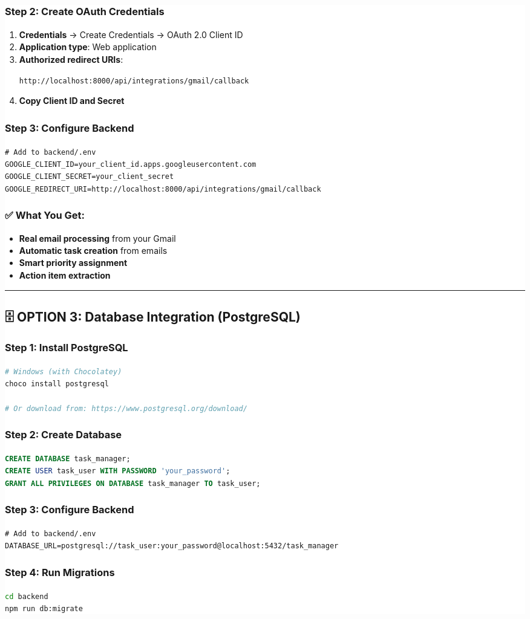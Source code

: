 ### Step 2: Create OAuth Credentials
1. **Credentials** → Create Credentials → OAuth 2.0 Client ID
2. **Application type**: Web application
3. **Authorized redirect URIs**: 
   ```
   http://localhost:8000/api/integrations/gmail/callback
   ```
4. **Copy Client ID and Secret**

### Step 3: Configure Backend
```env
# Add to backend/.env
GOOGLE_CLIENT_ID=your_client_id.apps.googleusercontent.com
GOOGLE_CLIENT_SECRET=your_client_secret
GOOGLE_REDIRECT_URI=http://localhost:8000/api/integrations/gmail/callback
```

### ✅ **What You Get:**
- **Real email processing** from your Gmail
- **Automatic task creation** from emails
- **Smart priority assignment**
- **Action item extraction**

---

## 🗄️ **OPTION 3: Database Integration (PostgreSQL)**

### Step 1: Install PostgreSQL
```bash
# Windows (with Chocolatey)
choco install postgresql

# Or download from: https://www.postgresql.org/download/
```

### Step 2: Create Database
```sql
CREATE DATABASE task_manager;
CREATE USER task_user WITH PASSWORD 'your_password';
GRANT ALL PRIVILEGES ON DATABASE task_manager TO task_user;
```

### Step 3: Configure Backend
```env
# Add to backend/.env
DATABASE_URL=postgresql://task_user:your_password@localhost:5432/task_manager
```

### Step 4: Run Migrations
```bash
cd backend
npm run db:migrate
```
